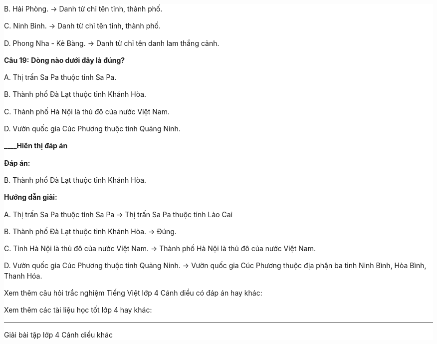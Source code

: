 B. Hải Phòng. → Danh từ chỉ tên tỉnh, thành phố.

C. Ninh Bình. → Danh từ chỉ tên tỉnh, thành phố.

D. Phong Nha - Kẻ Bàng. → Danh từ chỉ tên danh lam thắng cảnh.

**Câu 19:** **Dòng nào dưới đây là đúng?**

A. Thị trấn Sa Pa thuộc tỉnh Sa Pa.

B. Thành phố Đà Lạt thuộc tỉnh Khánh Hòa.

C. Thành phố Hà Nội là thủ đô của nước Việt Nam.

D. Vườn quốc gia Cúc Phương thuộc tỉnh Quảng Ninh.

____**Hiển thị đáp án**

**Đáp án:**

B. Thành phố Đà Lạt thuộc tỉnh Khánh Hòa.

**Hướng dẫn giải:**

A. Thị trấn Sa Pa thuộc tỉnh Sa Pa → Thị trấn Sa Pa thuộc tỉnh Lào Cai 

B. Thành phố Đà Lạt thuộc tỉnh Khánh Hòa. → Đúng.

C. Tỉnh Hà Nội là thủ đô của nước Việt Nam. → Thành phố Hà Nội là thủ đô của nước Việt Nam.

D. Vườn quốc gia Cúc Phương thuộc tỉnh Quảng Ninh. → Vườn quốc gia Cúc Phương thuộc địa phận ba tỉnh Ninh Bình, Hòa Bình, Thanh Hóa.

Xem thêm câu hỏi trắc nghiệm Tiếng Việt lớp 4 Cánh diều có đáp án hay khác:

Xem thêm các tài liệu học tốt lớp 4 hay khác:

* * *

Giải bài tập lớp 4 Cánh diều khác
